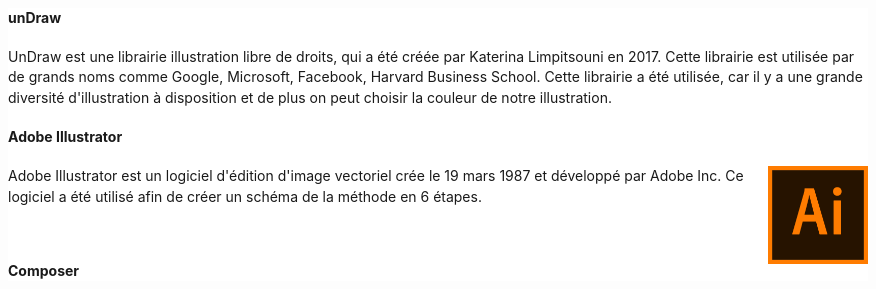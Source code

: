 #### unDraw

UnDraw est une librairie illustration libre de droits, qui a été créée par Katerina Limpitsouni en 2017. Cette librairie est utilisée par de grands noms comme Google, Microsoft, Facebook, Harvard Business School. Cette librairie a été utilisée, car il y a une grande diversité d'illustration à disposition et de plus on peut choisir la couleur de notre illustration.

#### Adobe Illustrator

<img style="float: right; margin-left: 3px; padding-left: 3px;" width="100" src="./assets/Adobe_Illustrator_logo.png">Adobe Illustrator est un logiciel d'édition d'image vectoriel crée le 19 mars 1987 et développé par Adobe Inc. Ce logiciel a été utilisé afin de créer un schéma de la méthode en 6 étapes.

<br>

#### Composer
